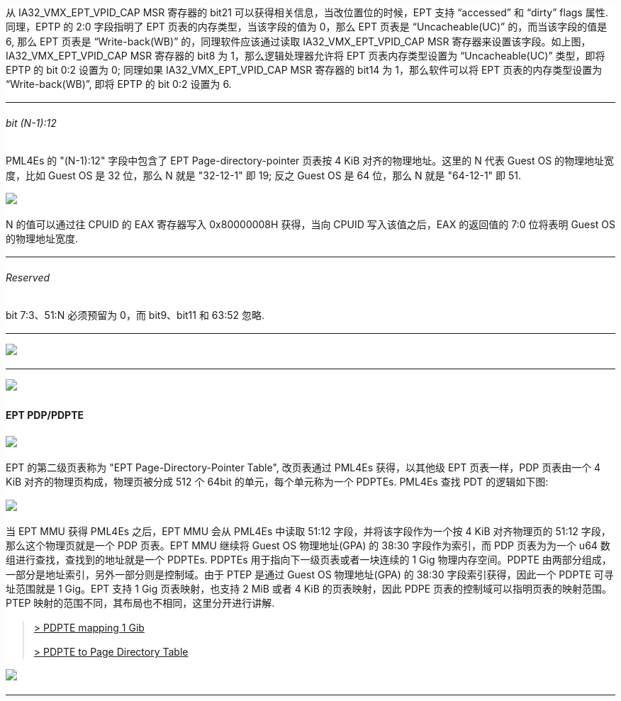 从 IA32_VMX_EPT_VPID_CAP MSR 寄存器的 bit21 可以获得相关信息，当改位置位的时候，EPT 支持 “accessed” 和 “dirty” flags 属性. 同理，EPTP 的 2:0 字段指明了 EPT 页表的内存类型，当该字段的值为 0，那么 EPT 页表是 “Uncacheable(UC)” 的，而当该字段的值是 6, 那么 EPT 页表是 “Write-back(WB)” 的，同理软件应该通过读取 IA32_VMX_EPT_VPID_CAP MSR 寄存器来设置该字段。如上图，IA32_VMX_EPT_VPID_CAP MSR 寄存器的 bit8 为 1，那么逻辑处理器允许将 EPT 页表内存类型设置为 “Uncacheable(UC)” 类型，即将 EPTP 的 bit 0:2 设置为 0; 同理如果 IA32_VMX_EPT_VPID_CAP MSR 寄存器的 bit14 为 1，那么软件可以将 EPT 页表的内存类型设置为 “Write-back(WB)”, 即将 EPTP 的 bit 0:2 设置为 6.

-----------------------------------

###### bit (N-1):12

PML4Es 的 "(N-1):12" 字段中包含了 EPT Page-directory-pointer 页表按 4 KiB 对齐的物理地址。这里的 N 代表 Guest OS 的物理地址宽度，比如 Guest OS 是 32 位，那么 N 就是 "32-12-1" 即 19; 反之 Guest OS 是 64 位，那么 N 就是 "64-12-1" 即 51.

![](https://gitee.com/BiscuitOS_team/PictureSet/raw/Gitee/HK/HK000735.png)

N 的值可以通过往 CPUID 的 EAX 寄存器写入 0x80000008H 获得，当向 CPUID 写入该值之后，EAX 的返回值的 7:0 位将表明 Guest OS 的物理地址宽度.

------------------------------------

###### Reserved

bit 7:3、51:N 必须预留为 0，而 bit9、bit11 和 63:52 忽略.

------------------------------------

![](https://gitee.com/BiscuitOS_team/PictureSet/raw/Gitee/BiscuitOS/kernel/IND000100.png)

----------------------------------

<span id="A5"></span>

![](https://gitee.com/BiscuitOS_team/PictureSet/raw/Gitee/BiscuitOS/kernel/IND00000J.jpg)

#### EPT PDP/PDPTE

![](https://gitee.com/BiscuitOS_team/PictureSet/raw/Gitee/HK/HK000739.png)

EPT 的第二级页表称为 "EPT Page-Directory-Pointer Table", 改页表通过 PML4Es 获得，以其他级 EPT 页表一样，PDP 页表由一个 4 KiB 对齐的物理页构成，物理页被分成 512 个 64bit 的单元，每个单元称为一个 PDPTEs. PML4Es 查找 PDT 的逻辑如下图:

![](https://gitee.com/BiscuitOS_team/PictureSet/raw/Gitee/HK/HK000741.png)

当 EPT MMU 获得 PML4Es 之后，EPT MMU 会从 PML4Es 中读取 51:12 字段，并将该字段作为一个按 4 KiB 对齐物理页的 51:12 字段，那么这个物理页就是一个 PDP 页表。EPT MMU 继续将 Guest OS 物理地址(GPA) 的 38:30 字段作为索引，而 PDP 页表为为一个 u64 数组进行查找，查找到的地址就是一个 PDPTEs. PDPTEs 用于指向下一级页表或者一块连续的 1 Gig 物理内存空间。PDPTE 由两部分组成，一部分是地址索引，另外一部分则是控制域。由于 PTEP 是通过 Guest OS 物理地址(GPA) 的 38:30 字段索引获得，因此一个 PDPTE 可寻址范围就是 1 Gig。EPT 支持 1 Gig 页表映射，也支持 2 MiB 或者 4 KiB 的页表映射，因此 PDPE 页表的控制域可以指明页表的映射范围。PTEP 映射的范围不同，其布局也不相同，这里分开进行讲解.

> [> PDPTE mapping 1 Gib](#A501)
>
> [> PDPTE to Page Directory Table](#A502)

![](https://gitee.com/BiscuitOS_team/PictureSet/raw/Gitee/BiscuitOS/kernel/IND000100.png)

----------------------------------
